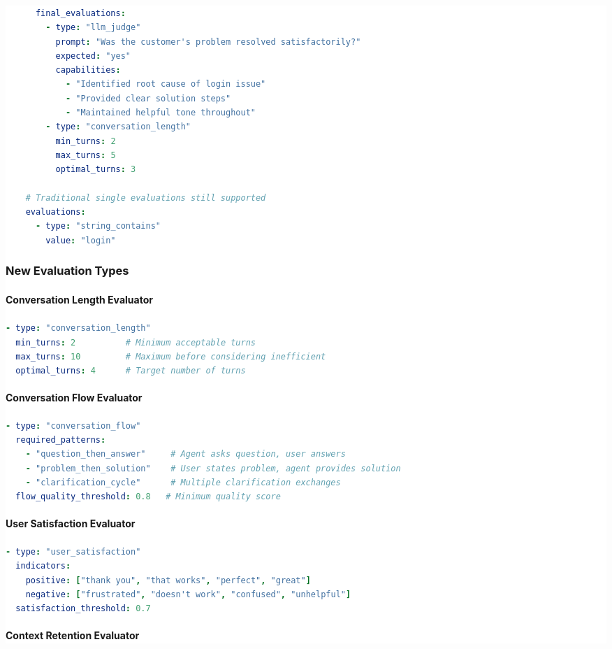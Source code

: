```yaml
      final_evaluations:
        - type: "llm_judge"
          prompt: "Was the customer's problem resolved satisfactorily?"
          expected: "yes"
          capabilities:
            - "Identified root cause of login issue"
            - "Provided clear solution steps"
            - "Maintained helpful tone throughout"
        - type: "conversation_length"
          min_turns: 2
          max_turns: 5
          optimal_turns: 3

    # Traditional single evaluations still supported
    evaluations:
      - type: "string_contains"
        value: "login"
```

### New Evaluation Types

#### Conversation Length Evaluator

```yaml
- type: "conversation_length"
  min_turns: 2          # Minimum acceptable turns
  max_turns: 10         # Maximum before considering inefficient
  optimal_turns: 4      # Target number of turns
```

#### Conversation Flow Evaluator

```yaml
- type: "conversation_flow"
  required_patterns:
    - "question_then_answer"     # Agent asks question, user answers
    - "problem_then_solution"    # User states problem, agent provides solution
    - "clarification_cycle"      # Multiple clarification exchanges
  flow_quality_threshold: 0.8   # Minimum quality score
```

#### User Satisfaction Evaluator

```yaml
- type: "user_satisfaction"
  indicators:
    positive: ["thank you", "that works", "perfect", "great"]
    negative: ["frustrated", "doesn't work", "confused", "unhelpful"]
  satisfaction_threshold: 0.7
```

#### Context Retention Evaluator
